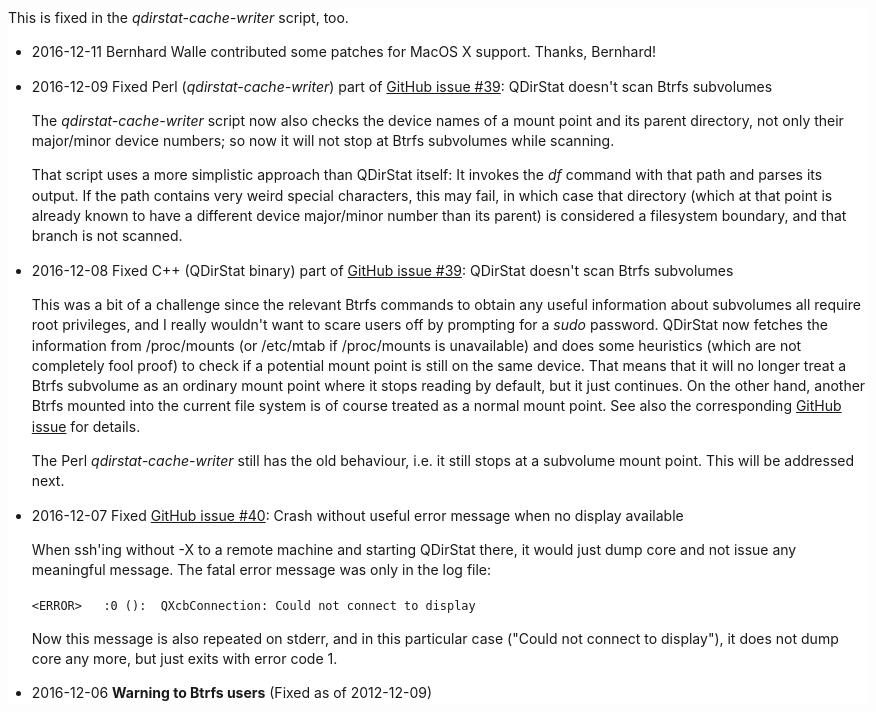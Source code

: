   This is fixed in the _qdirstat-cache-writer_ script, too.


- 2016-12-11 Bernhard Walle contributed some patches for MacOS X support.
  Thanks, Bernhard!

- 2016-12-09 Fixed Perl (_qdirstat-cache-writer_) part of
  [GitHub issue #39](https://github.com/shundhammer/qdirstat/issues/39):
  QDirStat doesn't scan Btrfs subvolumes

  The _qdirstat-cache-writer_ script now also checks the device names of a
  mount point and its parent directory, not only their major/minor device
  numbers; so now it will not stop at Btrfs subvolumes while scanning.

  That script uses a more simplistic approach than QDirStat itself: It invokes
  the _df_ command with that path and parses its output. If the path contains
  very weird special characters, this may fail, in which case that directory
  (which at that point is already known to have a different device major/minor
  number than its parent) is considered a filesystem boundary, and that branch
  is not scanned.


- 2016-12-08 Fixed C++ (QDirStat binary) part of
  [GitHub issue #39](https://github.com/shundhammer/qdirstat/issues/39):
  QDirStat doesn't scan Btrfs subvolumes

  This was a bit of a challenge since the relevant Btrfs commands to obtain any
  useful information about subvolumes all require root privileges, and I really
  wouldn't want to scare users off by prompting for a _sudo_ password. QDirStat
  now fetches the information from /proc/mounts (or /etc/mtab if /proc/mounts
  is unavailable) and does some heuristics (which are not completely fool
  proof) to check if a potential mount point is still on the same device. That
  means that it will no longer treat a Btrfs subvolume as an ordinary mount
  point where it stops reading by default, but it just continues. On the other
  hand, another Btrfs mounted into the current file system is of course treated
  as a normal mount point. See also the corresponding
  [GitHub issue](https://github.com/shundhammer/qdirstat/issues/39)
  for details.

  The Perl _qdirstat-cache-writer_ still has the old behaviour, i.e. it still
  stops at a subvolume mount point. This will be addressed next.


- 2016-12-07 Fixed [GitHub issue #40](https://github.com/shundhammer/qdirstat/issues/40):
  Crash without useful error message when no display available

  When ssh'ing without -X to a remote machine and starting QDirStat there, it
  would just dump core and not issue any meaningful message. The fatal error
  message was only in the log file:

  `<ERROR>   :0 ():  QXcbConnection: Could not connect to display`

  Now this message is also repeated on stderr, and in this particular case
  ("Could not connect to display"), it does not dump core any more, but just
  exits with error code 1.


- 2016-12-06 **Warning to Btrfs users** (Fixed as of 2012-12-09)
